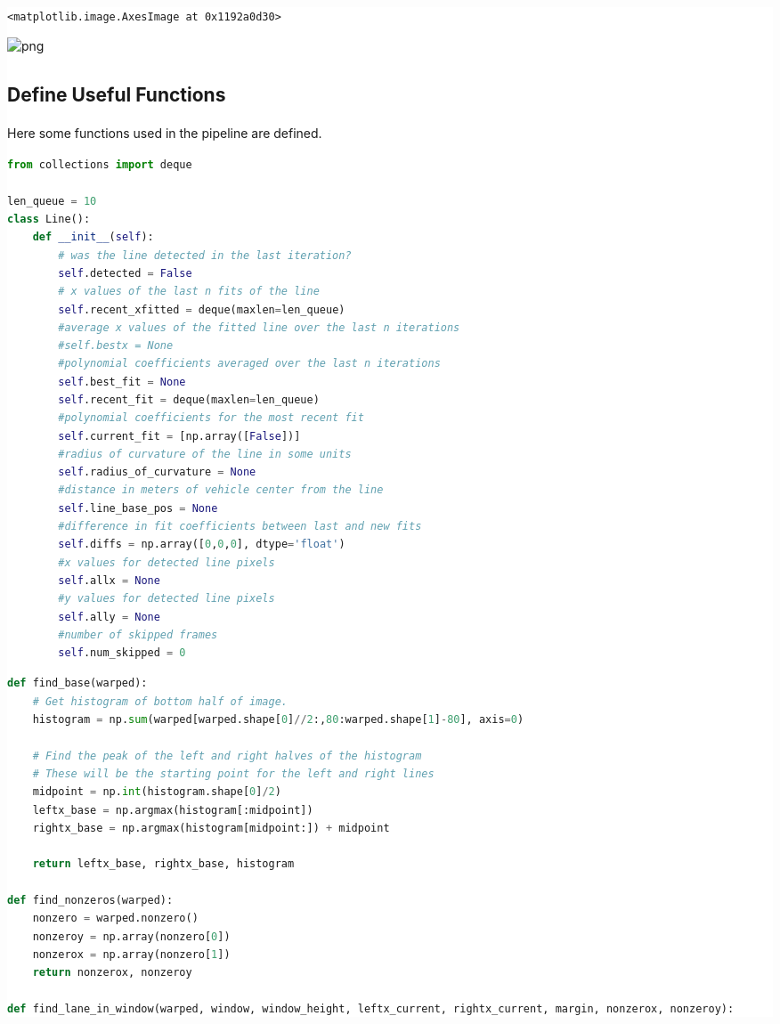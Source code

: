 


    <matplotlib.image.AxesImage at 0x1192a0d30>




![png](output_21_1.png)


## Define Useful Functions
Here some functions used in the pipeline are defined. 


```python
from collections import deque

len_queue = 10
class Line():
    def __init__(self):
        # was the line detected in the last iteration?
        self.detected = False  
        # x values of the last n fits of the line
        self.recent_xfitted = deque(maxlen=len_queue) 
        #average x values of the fitted line over the last n iterations
        #self.bestx = None
        #polynomial coefficients averaged over the last n iterations
        self.best_fit = None
        self.recent_fit = deque(maxlen=len_queue)  
        #polynomial coefficients for the most recent fit
        self.current_fit = [np.array([False])]  
        #radius of curvature of the line in some units
        self.radius_of_curvature = None 
        #distance in meters of vehicle center from the line
        self.line_base_pos = None 
        #difference in fit coefficients between last and new fits
        self.diffs = np.array([0,0,0], dtype='float') 
        #x values for detected line pixels
        self.allx = None  
        #y values for detected line pixels
        self.ally = None       
        #number of skipped frames
        self.num_skipped = 0
```


```python
def find_base(warped):
    # Get histogram of bottom half of image.    
    histogram = np.sum(warped[warped.shape[0]//2:,80:warped.shape[1]-80], axis=0)
    
    # Find the peak of the left and right halves of the histogram
    # These will be the starting point for the left and right lines
    midpoint = np.int(histogram.shape[0]/2)
    leftx_base = np.argmax(histogram[:midpoint])
    rightx_base = np.argmax(histogram[midpoint:]) + midpoint

    return leftx_base, rightx_base, histogram

def find_nonzeros(warped):
    nonzero = warped.nonzero()
    nonzeroy = np.array(nonzero[0])
    nonzerox = np.array(nonzero[1])
    return nonzerox, nonzeroy

def find_lane_in_window(warped, window, window_height, leftx_current, rightx_current, margin, nonzerox, nonzeroy):
```
